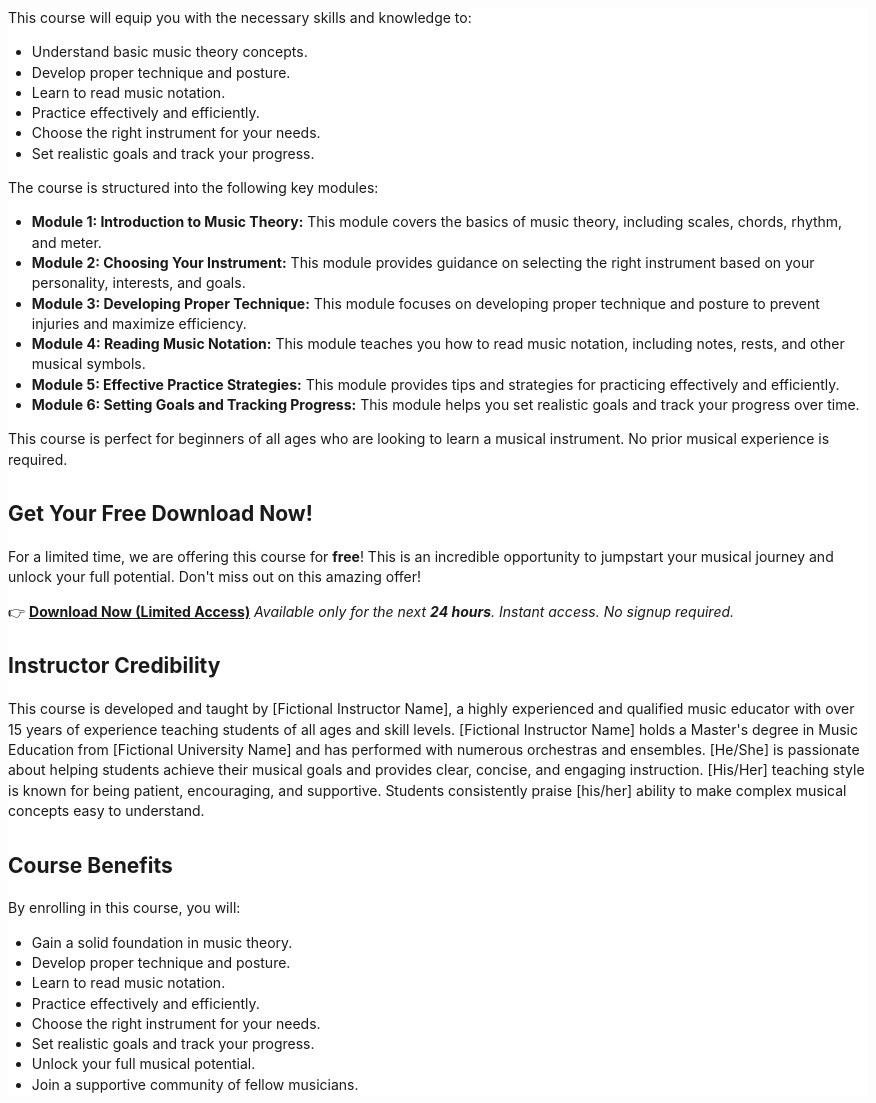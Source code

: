 This course will equip you with the necessary skills and knowledge to:

*   Understand basic music theory concepts.
*   Develop proper technique and posture.
*   Learn to read music notation.
*   Practice effectively and efficiently.
*   Choose the right instrument for your needs.
*   Set realistic goals and track your progress.

The course is structured into the following key modules:

*   **Module 1: Introduction to Music Theory:** This module covers the basics of music theory, including scales, chords, rhythm, and meter.
*   **Module 2: Choosing Your Instrument:** This module provides guidance on selecting the right instrument based on your personality, interests, and goals.
*   **Module 3: Developing Proper Technique:** This module focuses on developing proper technique and posture to prevent injuries and maximize efficiency.
*   **Module 4: Reading Music Notation:** This module teaches you how to read music notation, including notes, rests, and other musical symbols.
*   **Module 5: Effective Practice Strategies:** This module provides tips and strategies for practicing effectively and efficiently.
*   **Module 6: Setting Goals and Tracking Progress:** This module helps you set realistic goals and track your progress over time.

This course is perfect for beginners of all ages who are looking to learn a musical instrument. No prior musical experience is required.

## Get Your Free Download Now!

For a limited time, we are offering this course for **free**! This is an incredible opportunity to jumpstart your musical journey and unlock your full potential. Don't miss out on this amazing offer!

👉 [**Download Now (Limited Access)**](https://udemywork.com/how-to-learn-music-instrument)
_Available only for the next **24 hours**. Instant access. No signup required._

## Instructor Credibility

This course is developed and taught by [Fictional Instructor Name], a highly experienced and qualified music educator with over 15 years of experience teaching students of all ages and skill levels. [Fictional Instructor Name] holds a Master's degree in Music Education from [Fictional University Name] and has performed with numerous orchestras and ensembles. [He/She] is passionate about helping students achieve their musical goals and provides clear, concise, and engaging instruction. [His/Her] teaching style is known for being patient, encouraging, and supportive. Students consistently praise [his/her] ability to make complex musical concepts easy to understand.

## Course Benefits

By enrolling in this course, you will:

*   Gain a solid foundation in music theory.
*   Develop proper technique and posture.
*   Learn to read music notation.
*   Practice effectively and efficiently.
*   Choose the right instrument for your needs.
*   Set realistic goals and track your progress.
*   Unlock your full musical potential.
*   Join a supportive community of fellow musicians.
